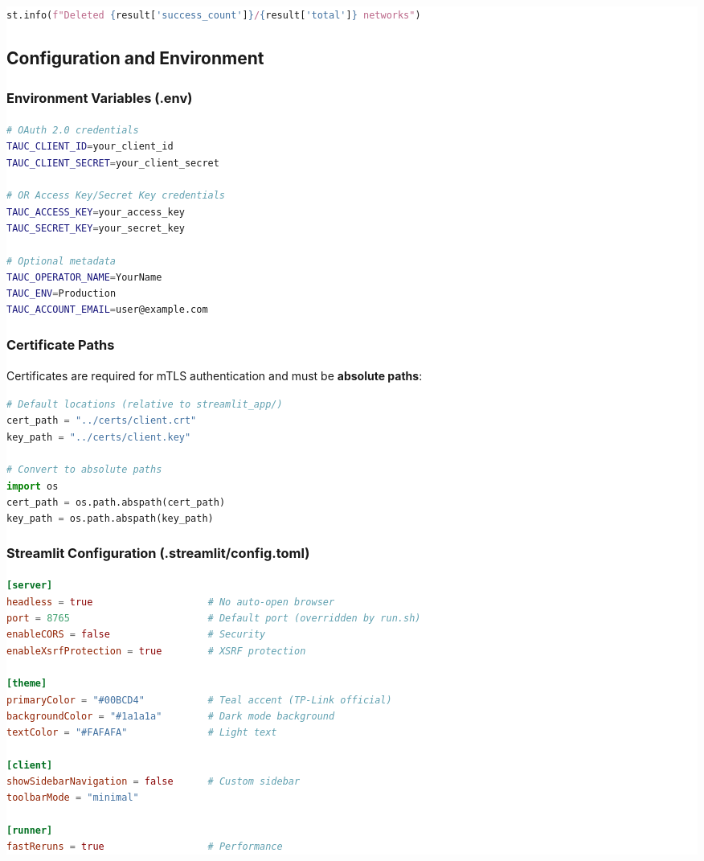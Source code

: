 ```python
st.info(f"Deleted {result['success_count']}/{result['total']} networks")
```

## Configuration and Environment

### Environment Variables (.env)
```bash
# OAuth 2.0 credentials
TAUC_CLIENT_ID=your_client_id
TAUC_CLIENT_SECRET=your_client_secret

# OR Access Key/Secret Key credentials
TAUC_ACCESS_KEY=your_access_key
TAUC_SECRET_KEY=your_secret_key

# Optional metadata
TAUC_OPERATOR_NAME=YourName
TAUC_ENV=Production
TAUC_ACCOUNT_EMAIL=user@example.com
```

### Certificate Paths
Certificates are required for mTLS authentication and must be **absolute paths**:

```python
# Default locations (relative to streamlit_app/)
cert_path = "../certs/client.crt"
key_path = "../certs/client.key"

# Convert to absolute paths
import os
cert_path = os.path.abspath(cert_path)
key_path = os.path.abspath(key_path)
```

### Streamlit Configuration (.streamlit/config.toml)
```toml
[server]
headless = true                    # No auto-open browser
port = 8765                        # Default port (overridden by run.sh)
enableCORS = false                 # Security
enableXsrfProtection = true        # XSRF protection

[theme]
primaryColor = "#00BCD4"           # Teal accent (TP-Link official)
backgroundColor = "#1a1a1a"        # Dark mode background
textColor = "#FAFAFA"              # Light text

[client]
showSidebarNavigation = false      # Custom sidebar
toolbarMode = "minimal"

[runner]
fastReruns = true                  # Performance
```
